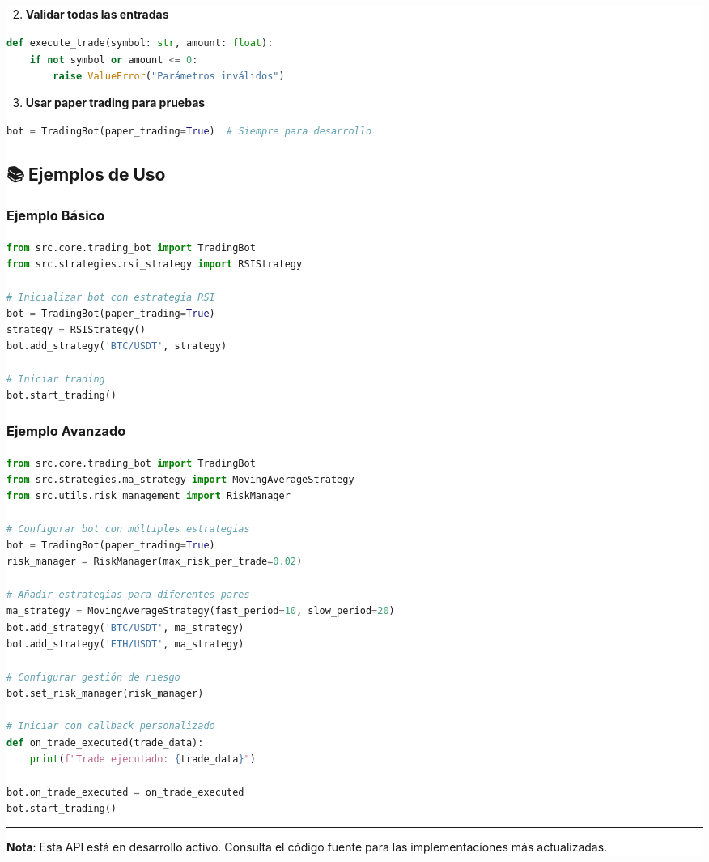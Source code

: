 2. **Validar todas las entradas**
```python
def execute_trade(symbol: str, amount: float):
    if not symbol or amount <= 0:
        raise ValueError("Parámetros inválidos")
```

3. **Usar paper trading para pruebas**
```python
bot = TradingBot(paper_trading=True)  # Siempre para desarrollo
```

## 📚 Ejemplos de Uso

### Ejemplo Básico

```python
from src.core.trading_bot import TradingBot
from src.strategies.rsi_strategy import RSIStrategy

# Inicializar bot con estrategia RSI
bot = TradingBot(paper_trading=True)
strategy = RSIStrategy()
bot.add_strategy('BTC/USDT', strategy)

# Iniciar trading
bot.start_trading()
```

### Ejemplo Avanzado

```python
from src.core.trading_bot import TradingBot
from src.strategies.ma_strategy import MovingAverageStrategy
from src.utils.risk_management import RiskManager

# Configurar bot con múltiples estrategias
bot = TradingBot(paper_trading=True)
risk_manager = RiskManager(max_risk_per_trade=0.02)

# Añadir estrategias para diferentes pares
ma_strategy = MovingAverageStrategy(fast_period=10, slow_period=20)
bot.add_strategy('BTC/USDT', ma_strategy)
bot.add_strategy('ETH/USDT', ma_strategy)

# Configurar gestión de riesgo
bot.set_risk_manager(risk_manager)

# Iniciar con callback personalizado
def on_trade_executed(trade_data):
    print(f"Trade ejecutado: {trade_data}")

bot.on_trade_executed = on_trade_executed
bot.start_trading()
```

---

**Nota**: Esta API está en desarrollo activo. Consulta el código fuente para las implementaciones más actualizadas.